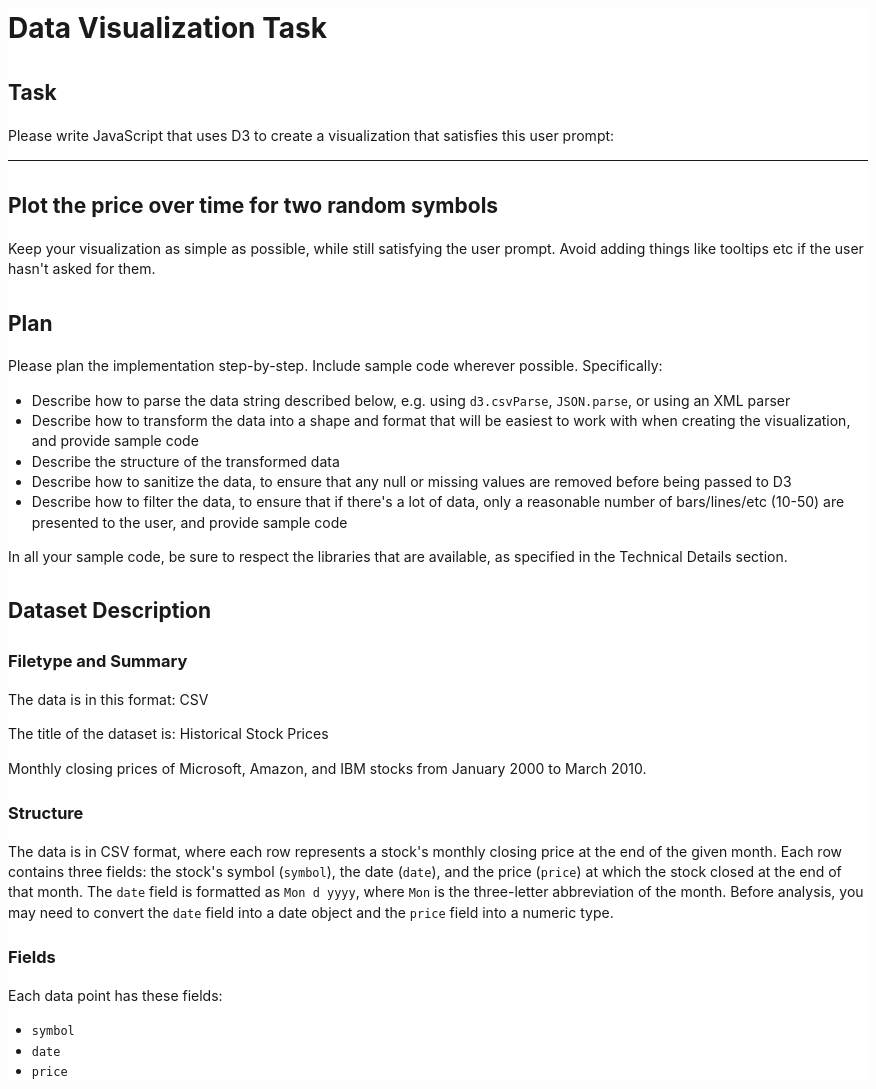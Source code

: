 # Data Visualization Task

## Task
Please write JavaScript that uses D3 to create a visualization that satisfies this user prompt:

---
Plot the price over time for two random symbols
---

Keep your visualization as simple as possible, while still satisfying the user prompt.
Avoid adding things like tooltips etc if the user hasn't asked for them.

## Plan

Please plan the implementation step-by-step. Include sample code wherever possible. Specifically:
* Describe how to parse the data string described below, e.g. using `d3.csvParse`, `JSON.parse`, or using an XML parser
* Describe how to transform the data into a shape and format that will be easiest to work with when creating the visualization, and provide sample code
* Describe the structure of the transformed data
* Describe how to sanitize the data, to ensure that any null or missing values are removed before being passed to D3
* Describe how to filter the data, to ensure that if there's a lot of data, only a reasonable number of bars/lines/etc (10-50) are presented to the user, and provide sample code

In all your sample code, be sure to respect the libraries that are available,
as specified in the Technical Details section.

## Dataset Description

### Filetype and Summary
The data is in this format: CSV

The title of the dataset is: Historical Stock Prices

Monthly closing prices of Microsoft, Amazon, and IBM stocks from January 2000 to March 2010.

### Structure
The data is in CSV format, where each row represents a stock's monthly closing price at the end of the given month. Each row contains three fields: the stock's symbol (`symbol`), the date (`date`), and the price (`price`) at which the stock closed at the end of that month. The `date` field is formatted as `Mon d yyyy`, where `Mon` is the three-letter abbreviation of the month. Before analysis, you may need to convert the `date` field into a date object and the `price` field into a numeric type.

### Fields

Each data point has these fields:
* `symbol`
* `date`
* `price`
